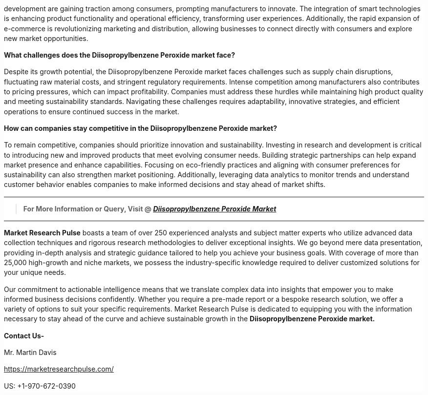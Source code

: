 development are gaining traction among consumers, prompting manufacturers to innovate. The integration of smart technologies is enhancing product functionality and operational efficiency, transforming user experiences. Additionally, the rapid expansion of e-commerce is revolutionizing marketing and distribution, allowing businesses to connect directly with consumers and explore new market opportunities.</p><p><strong>What challenges does the Diisopropylbenzene Peroxide market face?</strong></p><p>Despite its growth potential, the Diisopropylbenzene Peroxide market faces challenges such as supply chain disruptions, fluctuating raw material costs, and stringent regulatory requirements. Intense competition among manufacturers also contributes to pricing pressures, which can impact profitability. Companies must address these hurdles while maintaining high product quality and meeting sustainability standards. Navigating these challenges requires adaptability, innovative strategies, and efficient operations to ensure continued success in the market.</p><p><strong>How can companies stay competitive in the Diisopropylbenzene Peroxide market?</strong></p><p>To remain competitive, companies should prioritize innovation and sustainability. Investing in research and development is critical to introducing new and improved products that meet evolving consumer needs. Building strategic partnerships can help expand market presence and enhance capabilities. Focusing on eco-friendly practices and aligning with consumer preferences for sustainability can also strengthen market positioning. Additionally, leveraging data analytics to monitor trends and understand customer behavior enables companies to make informed decisions and stay ahead of market shifts.</p><hr /><blockquote><p><strong>For More Information or Query, Visit @&nbsp;<em><a href="https://marketresearchpulse.com/report/125270/diisopropylbenzene-peroxide-market?utm_source=Linkedin&utm_medium=019">Diisopropylbenzene Peroxide Market</a></em></strong></p></blockquote><hr /><p><strong>Market Research Pulse</strong> boasts a team of over 250 experienced analysts and subject matter experts who utilize advanced data collection techniques and rigorous research methodologies to deliver exceptional insights. We go beyond mere data presentation, providing in-depth analysis and strategic guidance tailored to help you achieve your business goals. With coverage of more than 25,000 high-growth and niche markets, we possess the industry-specific knowledge required to deliver customized solutions for your unique needs.</p><p>Our commitment to actionable intelligence means that we translate complex data into insights that empower you to make informed business decisions confidently. Whether you require a pre-made report or a bespoke research solution, we offer a variety of options to suit your specific requirements. Market Research Pulse is dedicated to equipping you with the information necessary to stay ahead of the curve and achieve sustainable growth in the <strong>Diisopropylbenzene Peroxide market.</strong></p><p><strong>Contact Us-</strong></p><p>Mr. Martin Davis</p><p>https://marketresearchpulse.com/</p><p>US: +1-970-672-0390</p>